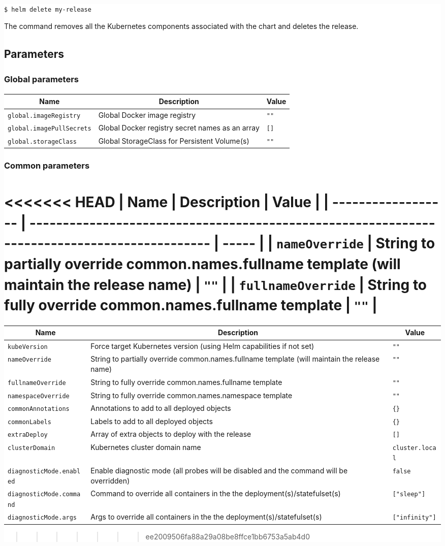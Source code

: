 ```console
$ helm delete my-release
```

The command removes all the Kubernetes components associated with the chart and deletes the release.

## Parameters

### Global parameters

| Name                      | Description                                     | Value |
| ------------------------- | ----------------------------------------------- | ----- |
| `global.imageRegistry`    | Global Docker image registry                    | `""`  |
| `global.imagePullSecrets` | Global Docker registry secret names as an array | `[]`  |
| `global.storageClass`     | Global StorageClass for Persistent Volume(s)    | `""`  |


### Common parameters

<<<<<<< HEAD
| Name               | Description                                                                                  | Value |
| ------------------ | -------------------------------------------------------------------------------------------- | ----- |
| `nameOverride`     | String to partially override common.names.fullname template (will maintain the release name) | `""`  |
| `fullnameOverride` | String to fully override common.names.fullname template                                      | `""`  |
=======
| Name                     | Description                                                                                  | Value           |
| ------------------------ | -------------------------------------------------------------------------------------------- | --------------- |
| `kubeVersion`            | Force target Kubernetes version (using Helm capabilities if not set)                         | `""`            |
| `nameOverride`           | String to partially override common.names.fullname template (will maintain the release name) | `""`            |
| `fullnameOverride`       | String to fully override common.names.fullname template                                      | `""`            |
| `namespaceOverride`      | String to fully override common.names.namespace template                                     | `""`            |
| `commonAnnotations`      | Annotations to add to all deployed objects                                                   | `{}`            |
| `commonLabels`           | Labels to add to all deployed objects                                                        | `{}`            |
| `extraDeploy`            | Array of extra objects to deploy with the release                                            | `[]`            |
| `clusterDomain`          | Kubernetes cluster domain name                                                               | `cluster.local` |
| `diagnosticMode.enabled` | Enable diagnostic mode (all probes will be disabled and the command will be overridden)      | `false`         |
| `diagnosticMode.command` | Command to override all containers in the the deployment(s)/statefulset(s)                   | `["sleep"]`     |
| `diagnosticMode.args`    | Args to override all containers in the the deployment(s)/statefulset(s)                      | `["infinity"]`  |
>>>>>>> ee2009506fa88a29a08be8ffce1bb6753a5ab4d0

